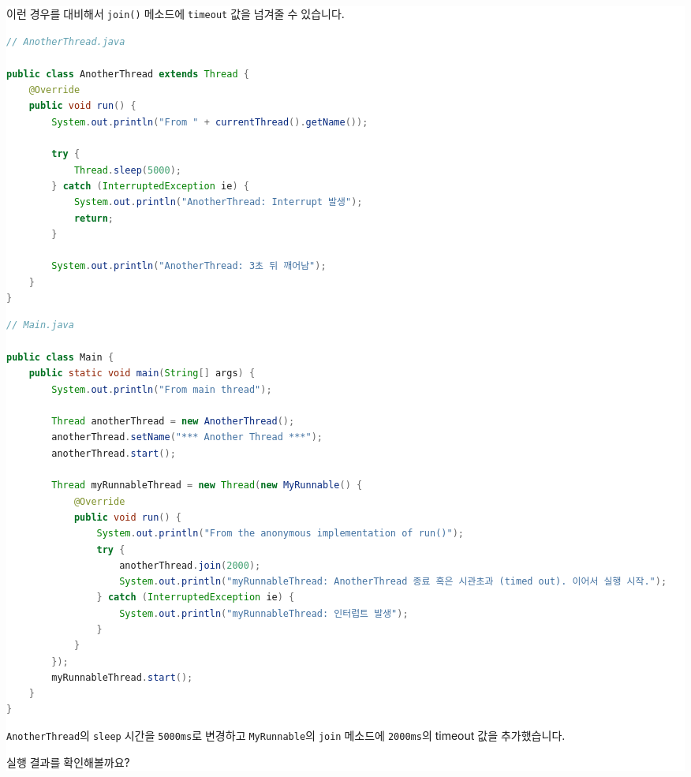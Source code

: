 이런 경우를 대비해서 `join()` 메소드에 `timeout` 값을 넘겨줄 수 있습니다.

```java
// AnotherThread.java

public class AnotherThread extends Thread {
    @Override
    public void run() {
        System.out.println("From " + currentThread().getName());

        try {
            Thread.sleep(5000);
        } catch (InterruptedException ie) {
            System.out.println("AnotherThread: Interrupt 발생");
            return;
        }

        System.out.println("AnotherThread: 3초 뒤 깨어남");
    }
}
```

```java
// Main.java

public class Main {
    public static void main(String[] args) {
        System.out.println("From main thread");

        Thread anotherThread = new AnotherThread();
        anotherThread.setName("*** Another Thread ***");
        anotherThread.start();

        Thread myRunnableThread = new Thread(new MyRunnable() {
            @Override
            public void run() {
                System.out.println("From the anonymous implementation of run()");
                try {
                    anotherThread.join(2000);
                    System.out.println("myRunnableThread: AnotherThread 종료 혹은 시관초과 (timed out). 이어서 실행 시작.");
                } catch (InterruptedException ie) {
                    System.out.println("myRunnableThread: 인터럽트 발생");
                }
            }
        });
        myRunnableThread.start();
    }
}
```

`AnotherThread`의 `sleep` 시간을 `5000ms`로 변경하고 `MyRunnable`의 `join` 메소드에 `2000ms`의 timeout 값을 추가했습니다.

실행 결과를 확인해볼까요?
